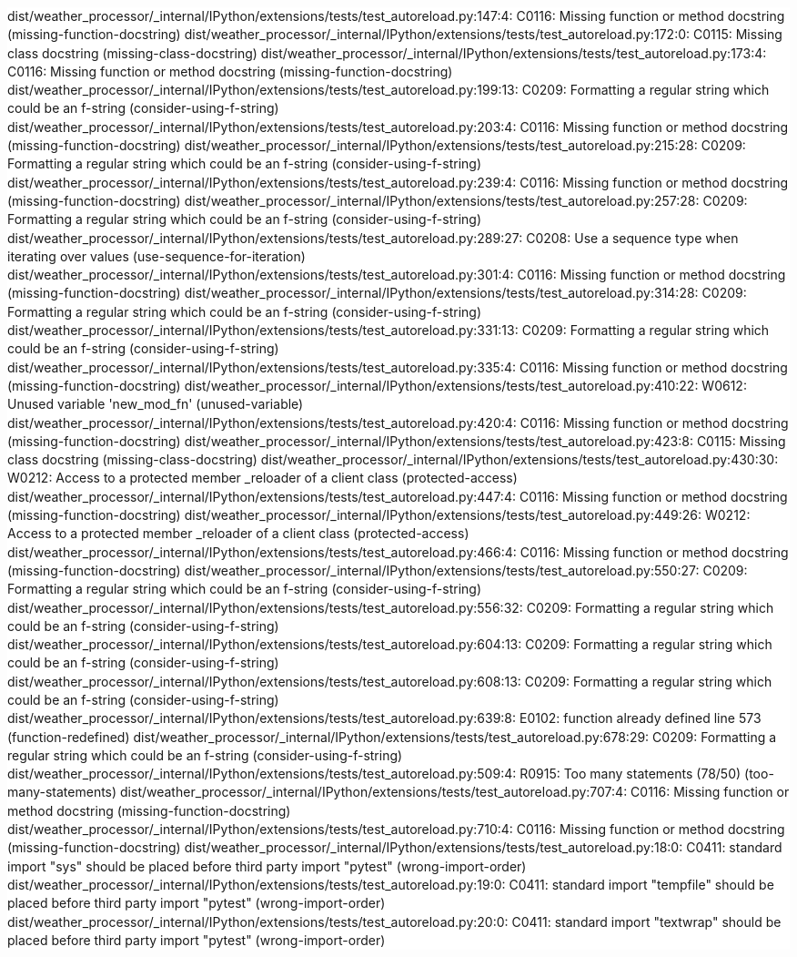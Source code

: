 dist/weather_processor/_internal/IPython/extensions/tests/test_autoreload.py:147:4: C0116: Missing function or method docstring (missing-function-docstring)
dist/weather_processor/_internal/IPython/extensions/tests/test_autoreload.py:172:0: C0115: Missing class docstring (missing-class-docstring)
dist/weather_processor/_internal/IPython/extensions/tests/test_autoreload.py:173:4: C0116: Missing function or method docstring (missing-function-docstring)
dist/weather_processor/_internal/IPython/extensions/tests/test_autoreload.py:199:13: C0209: Formatting a regular string which could be an f-string (consider-using-f-string)
dist/weather_processor/_internal/IPython/extensions/tests/test_autoreload.py:203:4: C0116: Missing function or method docstring (missing-function-docstring)
dist/weather_processor/_internal/IPython/extensions/tests/test_autoreload.py:215:28: C0209: Formatting a regular string which could be an f-string (consider-using-f-string)
dist/weather_processor/_internal/IPython/extensions/tests/test_autoreload.py:239:4: C0116: Missing function or method docstring (missing-function-docstring)
dist/weather_processor/_internal/IPython/extensions/tests/test_autoreload.py:257:28: C0209: Formatting a regular string which could be an f-string (consider-using-f-string)
dist/weather_processor/_internal/IPython/extensions/tests/test_autoreload.py:289:27: C0208: Use a sequence type when iterating over values (use-sequence-for-iteration)
dist/weather_processor/_internal/IPython/extensions/tests/test_autoreload.py:301:4: C0116: Missing function or method docstring (missing-function-docstring)
dist/weather_processor/_internal/IPython/extensions/tests/test_autoreload.py:314:28: C0209: Formatting a regular string which could be an f-string (consider-using-f-string)
dist/weather_processor/_internal/IPython/extensions/tests/test_autoreload.py:331:13: C0209: Formatting a regular string which could be an f-string (consider-using-f-string)
dist/weather_processor/_internal/IPython/extensions/tests/test_autoreload.py:335:4: C0116: Missing function or method docstring (missing-function-docstring)
dist/weather_processor/_internal/IPython/extensions/tests/test_autoreload.py:410:22: W0612: Unused variable 'new_mod_fn' (unused-variable)
dist/weather_processor/_internal/IPython/extensions/tests/test_autoreload.py:420:4: C0116: Missing function or method docstring (missing-function-docstring)
dist/weather_processor/_internal/IPython/extensions/tests/test_autoreload.py:423:8: C0115: Missing class docstring (missing-class-docstring)
dist/weather_processor/_internal/IPython/extensions/tests/test_autoreload.py:430:30: W0212: Access to a protected member _reloader of a client class (protected-access)
dist/weather_processor/_internal/IPython/extensions/tests/test_autoreload.py:447:4: C0116: Missing function or method docstring (missing-function-docstring)
dist/weather_processor/_internal/IPython/extensions/tests/test_autoreload.py:449:26: W0212: Access to a protected member _reloader of a client class (protected-access)
dist/weather_processor/_internal/IPython/extensions/tests/test_autoreload.py:466:4: C0116: Missing function or method docstring (missing-function-docstring)
dist/weather_processor/_internal/IPython/extensions/tests/test_autoreload.py:550:27: C0209: Formatting a regular string which could be an f-string (consider-using-f-string)
dist/weather_processor/_internal/IPython/extensions/tests/test_autoreload.py:556:32: C0209: Formatting a regular string which could be an f-string (consider-using-f-string)
dist/weather_processor/_internal/IPython/extensions/tests/test_autoreload.py:604:13: C0209: Formatting a regular string which could be an f-string (consider-using-f-string)
dist/weather_processor/_internal/IPython/extensions/tests/test_autoreload.py:608:13: C0209: Formatting a regular string which could be an f-string (consider-using-f-string)
dist/weather_processor/_internal/IPython/extensions/tests/test_autoreload.py:639:8: E0102: function already defined line 573 (function-redefined)
dist/weather_processor/_internal/IPython/extensions/tests/test_autoreload.py:678:29: C0209: Formatting a regular string which could be an f-string (consider-using-f-string)
dist/weather_processor/_internal/IPython/extensions/tests/test_autoreload.py:509:4: R0915: Too many statements (78/50) (too-many-statements)
dist/weather_processor/_internal/IPython/extensions/tests/test_autoreload.py:707:4: C0116: Missing function or method docstring (missing-function-docstring)
dist/weather_processor/_internal/IPython/extensions/tests/test_autoreload.py:710:4: C0116: Missing function or method docstring (missing-function-docstring)
dist/weather_processor/_internal/IPython/extensions/tests/test_autoreload.py:18:0: C0411: standard import "sys" should be placed before third party import "pytest" (wrong-import-order)
dist/weather_processor/_internal/IPython/extensions/tests/test_autoreload.py:19:0: C0411: standard import "tempfile" should be placed before third party import "pytest" (wrong-import-order)
dist/weather_processor/_internal/IPython/extensions/tests/test_autoreload.py:20:0: C0411: standard import "textwrap" should be placed before third party import "pytest" (wrong-import-order)
